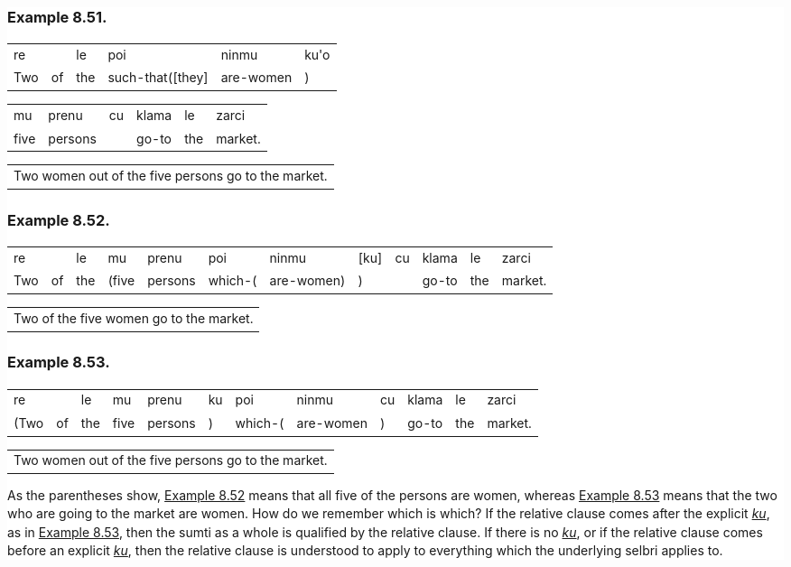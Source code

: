 ### Example 8.51.

|     |    |     |                   |           |      |
| --- | -- | --- | ----------------- | --------- | ---- |
| re  |    | le  | poi               | ninmu     | ku'o |
| Two | of | the | such-that(\[they] | are-women | )    |

|      |         |    |       |     |         |
| ---- | ------- | -- | ----- | --- | ------- |
| mu   | prenu   | cu | klama | le  | zarci   |
| five | persons |    | go-to | the | market. |

|                                                     |
| --------------------------------------------------- |
| Two women out of the five persons go to the market. |



### Example 8.52.

|     |    |     |       |         |         |            |       |    |       |     |         |
| --- | -- | --- | ----- | ------- | ------- | ---------- | ----- | -- | ----- | --- | ------- |
| re  |    | le  | mu    | prenu   | poi     | ninmu      | \[ku] | cu | klama | le  | zarci   |
| Two | of | the | (five | persons | which-( | are-women) | )     |    | go-to | the | market. |

|                                         |
| --------------------------------------- |
| Two of the five women go to the market. |



### Example 8.53.

|      |    |     |      |         |    |         |           |    |       |     |         |
| ---- | -- | --- | ---- | ------- | -- | ------- | --------- | -- | ----- | --- | ------- |
| re   |    | le  | mu   | prenu   | ku | poi     | ninmu     | cu | klama | le  | zarci   |
| (Two | of | the | five | persons | )  | which-( | are-women | )  | go-to | the | market. |

|                                                     |
| --------------------------------------------------- |
| Two women out of the five persons go to the market. |



As the parentheses show, [Example 8.52](chapter08#example-random-id-qmDo "Example 8.52. ") means that all five of the persons are women, whereas [Example 8.53](chapter08#example-random-id-qMDQ "Example 8.53. ") means that the two who are going to the market are women. How do we remember which is which? If the relative clause comes after the explicit _[ku](glossary#valsi-ku)_, as in [Example 8.53](chapter08#example-random-id-qMDQ "Example 8.53. "), then the sumti as a whole is qualified by the relative clause. If there is no _[ku](glossary#valsi-ku)_, or if the relative clause comes before an explicit _[ku](glossary#valsi-ku)_, then the relative clause is understood to apply to everything which the underlying selbri applies to.
